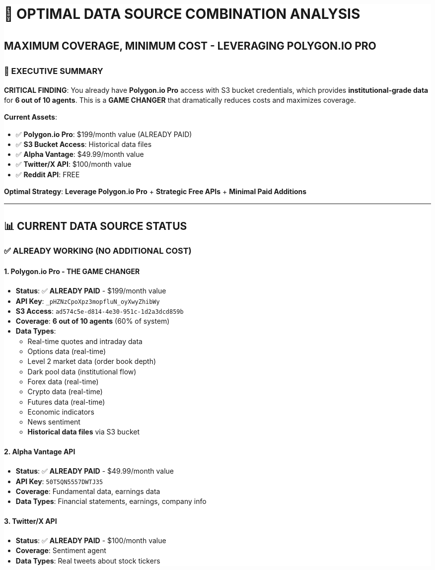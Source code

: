 # 🎯 **OPTIMAL DATA SOURCE COMBINATION ANALYSIS**
## **MAXIMUM COVERAGE, MINIMUM COST - LEVERAGING POLYGON.IO PRO**

### **🎯 EXECUTIVE SUMMARY**
**CRITICAL FINDING**: You already have **Polygon.io Pro** access with S3 bucket credentials, which provides **institutional-grade data** for **6 out of 10 agents**. This is a **GAME CHANGER** that dramatically reduces costs and maximizes coverage.

**Current Assets**:
- ✅ **Polygon.io Pro**: $199/month value (ALREADY PAID)
- ✅ **S3 Bucket Access**: Historical data files
- ✅ **Alpha Vantage**: $49.99/month value
- ✅ **Twitter/X API**: $100/month value
- ✅ **Reddit API**: FREE

**Optimal Strategy**: **Leverage Polygon.io Pro** + **Strategic Free APIs** + **Minimal Paid Additions**

---

## **📊 CURRENT DATA SOURCE STATUS**

### **✅ ALREADY WORKING (NO ADDITIONAL COST)**

#### **1. Polygon.io Pro - THE GAME CHANGER**
- **Status**: ✅ **ALREADY PAID** - $199/month value
- **API Key**: `_pHZNzCpoXpz3mopfluN_oyXwyZhibWy`
- **S3 Access**: `ad574c5e-d814-4e30-951c-1d2a3dcd859b`
- **Coverage**: **6 out of 10 agents** (60% of system)
- **Data Types**:
  - Real-time quotes and intraday data
  - Options data (real-time)
  - Level 2 market data (order book depth)
  - Dark pool data (institutional flow)
  - Forex data (real-time)
  - Crypto data (real-time)
  - Futures data (real-time)
  - Economic indicators
  - News sentiment
  - **Historical data files** via S3 bucket

#### **2. Alpha Vantage API**
- **Status**: ✅ **ALREADY PAID** - $49.99/month value
- **API Key**: `50T5QN5557DWTJ35`
- **Coverage**: Fundamental data, earnings data
- **Data Types**: Financial statements, earnings, company info

#### **3. Twitter/X API**
- **Status**: ✅ **ALREADY PAID** - $100/month value
- **Coverage**: Sentiment agent
- **Data Types**: Real tweets about stock tickers
